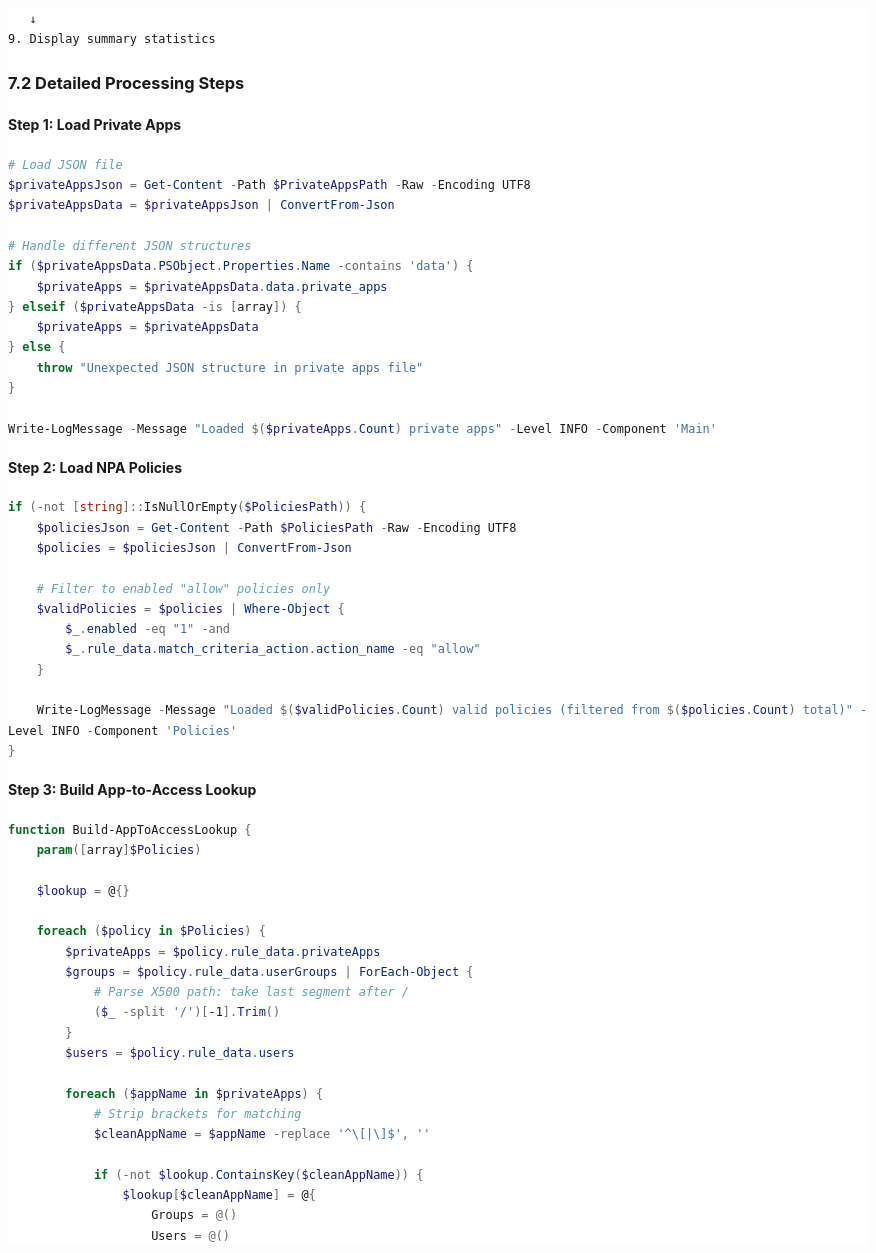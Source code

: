 ```
   ↓
9. Display summary statistics
```

### 7.2 Detailed Processing Steps

#### Step 1: Load Private Apps
```powershell
# Load JSON file
$privateAppsJson = Get-Content -Path $PrivateAppsPath -Raw -Encoding UTF8
$privateAppsData = $privateAppsJson | ConvertFrom-Json

# Handle different JSON structures
if ($privateAppsData.PSObject.Properties.Name -contains 'data') {
    $privateApps = $privateAppsData.data.private_apps
} elseif ($privateAppsData -is [array]) {
    $privateApps = $privateAppsData
} else {
    throw "Unexpected JSON structure in private apps file"
}

Write-LogMessage -Message "Loaded $($privateApps.Count) private apps" -Level INFO -Component 'Main'
```

#### Step 2: Load NPA Policies
```powershell
if (-not [string]::IsNullOrEmpty($PoliciesPath)) {
    $policiesJson = Get-Content -Path $PoliciesPath -Raw -Encoding UTF8
    $policies = $policiesJson | ConvertFrom-Json
    
    # Filter to enabled "allow" policies only
    $validPolicies = $policies | Where-Object {
        $_.enabled -eq "1" -and
        $_.rule_data.match_criteria_action.action_name -eq "allow"
    }
    
    Write-LogMessage -Message "Loaded $($validPolicies.Count) valid policies (filtered from $($policies.Count) total)" -Level INFO -Component 'Policies'
}
```

#### Step 3: Build App-to-Access Lookup
```powershell
function Build-AppToAccessLookup {
    param([array]$Policies)
    
    $lookup = @{}
    
    foreach ($policy in $Policies) {
        $privateApps = $policy.rule_data.privateApps
        $groups = $policy.rule_data.userGroups | ForEach-Object {
            # Parse X500 path: take last segment after /
            ($_ -split '/')[-1].Trim()
        }
        $users = $policy.rule_data.users
        
        foreach ($appName in $privateApps) {
            # Strip brackets for matching
            $cleanAppName = $appName -replace '^\[|\]$', ''
            
            if (-not $lookup.ContainsKey($cleanAppName)) {
                $lookup[$cleanAppName] = @{
                    Groups = @()
                    Users = @()
```